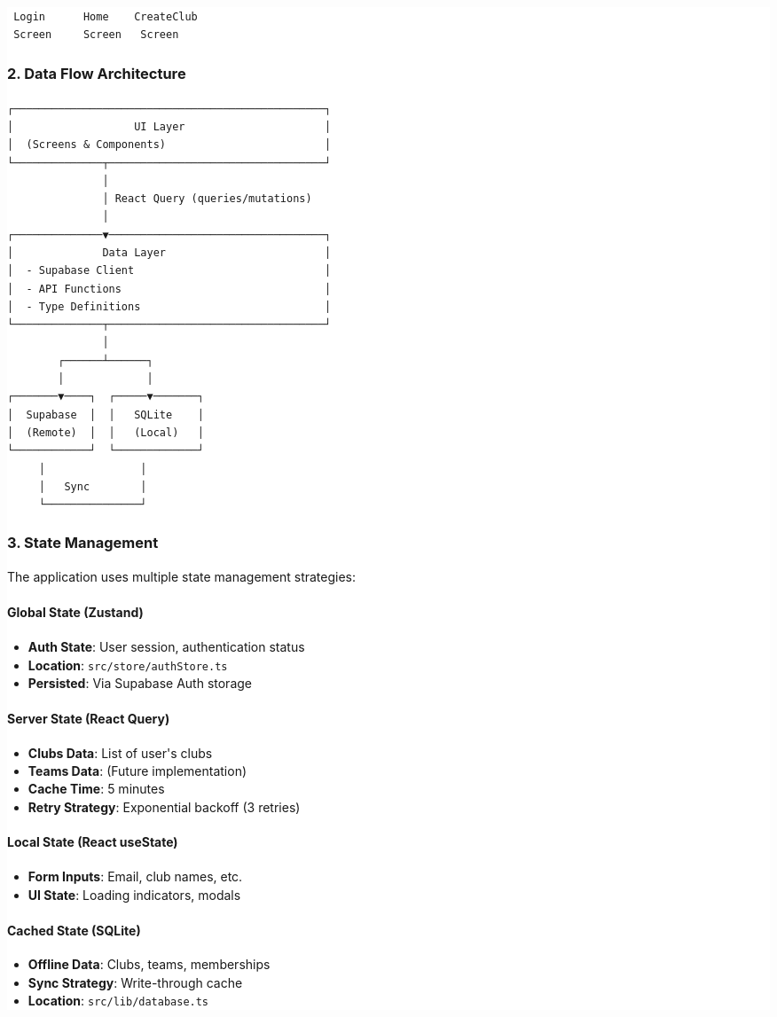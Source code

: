 ```
 Login      Home    CreateClub
 Screen     Screen   Screen
```

### 2. Data Flow Architecture

```
┌─────────────────────────────────────────────────┐
│                   UI Layer                      │
│  (Screens & Components)                         │
└──────────────┬──────────────────────────────────┘
               │
               │ React Query (queries/mutations)
               │
┌──────────────▼──────────────────────────────────┐
│              Data Layer                         │
│  - Supabase Client                              │
│  - API Functions                                │
│  - Type Definitions                             │
└──────────────┬──────────────────────────────────┘
               │
        ┌──────┴──────┐
        │             │
┌───────▼────┐  ┌─────▼───────┐
│  Supabase  │  │   SQLite    │
│  (Remote)  │  │   (Local)   │
└────────────┘  └─────────────┘
     │               │
     │   Sync        │
     └───────────────┘
```

### 3. State Management

The application uses multiple state management strategies:

#### Global State (Zustand)
- **Auth State**: User session, authentication status
- **Location**: `src/store/authStore.ts`
- **Persisted**: Via Supabase Auth storage

#### Server State (React Query)
- **Clubs Data**: List of user's clubs
- **Teams Data**: (Future implementation)
- **Cache Time**: 5 minutes
- **Retry Strategy**: Exponential backoff (3 retries)

#### Local State (React useState)
- **Form Inputs**: Email, club names, etc.
- **UI State**: Loading indicators, modals

#### Cached State (SQLite)
- **Offline Data**: Clubs, teams, memberships
- **Sync Strategy**: Write-through cache
- **Location**: `src/lib/database.ts`
